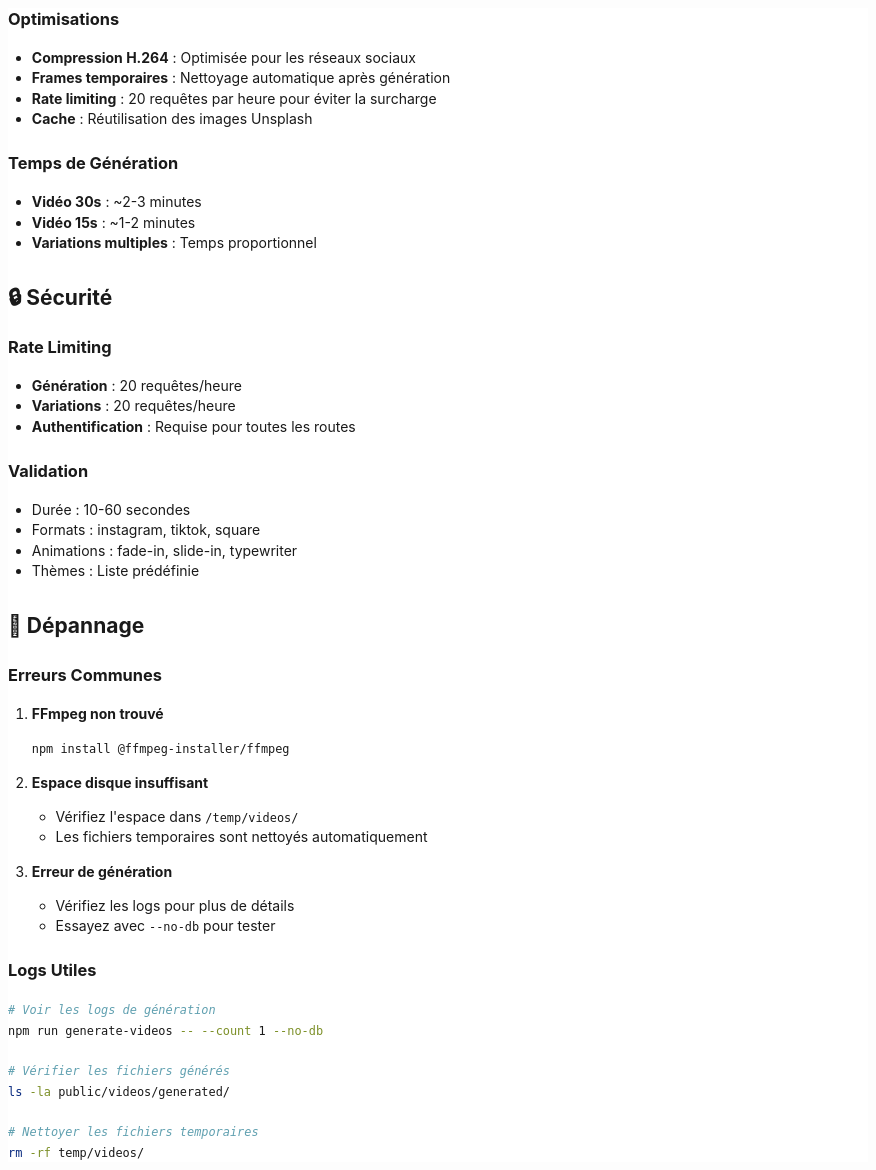 ### Optimisations

- **Compression H.264** : Optimisée pour les réseaux sociaux
- **Frames temporaires** : Nettoyage automatique après génération
- **Rate limiting** : 20 requêtes par heure pour éviter la surcharge
- **Cache** : Réutilisation des images Unsplash

### Temps de Génération

- **Vidéo 30s** : ~2-3 minutes
- **Vidéo 15s** : ~1-2 minutes
- **Variations multiples** : Temps proportionnel

## 🔒 Sécurité

### Rate Limiting

- **Génération** : 20 requêtes/heure
- **Variations** : 20 requêtes/heure
- **Authentification** : Requise pour toutes les routes

### Validation

- Durée : 10-60 secondes
- Formats : instagram, tiktok, square
- Animations : fade-in, slide-in, typewriter
- Thèmes : Liste prédéfinie

## 🐛 Dépannage

### Erreurs Communes

1. **FFmpeg non trouvé**

   ```bash
   npm install @ffmpeg-installer/ffmpeg
   ```

2. **Espace disque insuffisant**

   - Vérifiez l'espace dans `/temp/videos/`
   - Les fichiers temporaires sont nettoyés automatiquement

3. **Erreur de génération**
   - Vérifiez les logs pour plus de détails
   - Essayez avec `--no-db` pour tester

### Logs Utiles

```bash
# Voir les logs de génération
npm run generate-videos -- --count 1 --no-db

# Vérifier les fichiers générés
ls -la public/videos/generated/

# Nettoyer les fichiers temporaires
rm -rf temp/videos/
```

